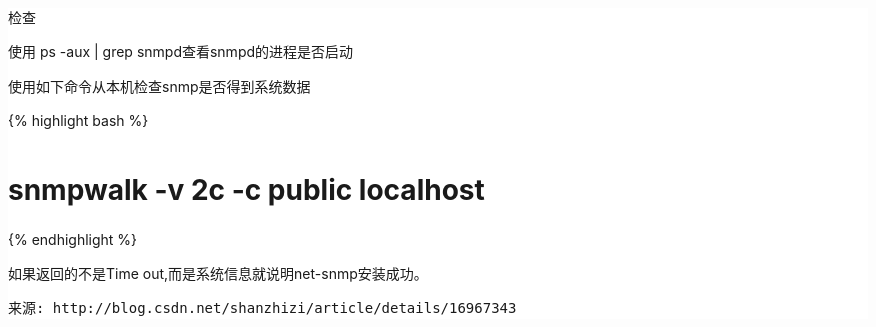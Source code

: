 
检查

使用 ps -aux | grep snmpd查看snmpd的进程是否启动

使用如下命令从本机检查snmp是否得到系统数据

{% highlight bash %}
# snmpwalk -v 2c -c public localhost
{% endhighlight %}

如果返回的不是Time out,而是系统信息就说明net-snmp安装成功。

<pre>
来源: http://blog.csdn.net/shanzhizi/article/details/16967343
</pre>
